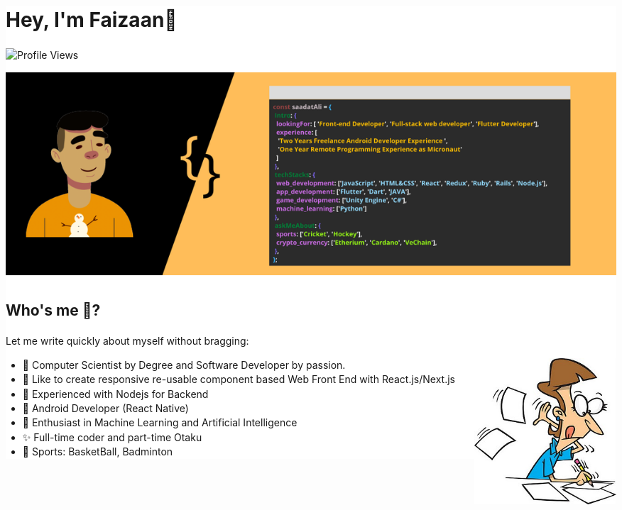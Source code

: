 # Hey, I'm Faizaan👋
![Profile Views](https://komarev.com/ghpvc/?username=FaizaanFazal&color=brightgreen&style=plastic)
<div style="width: 100%;">
 <img src='images/banner2.svg' alt='banner' style="width: 100%;"/>
</div>

## Who's me :thinking:?
Let me write quickly about myself without bragging:

<img align='right' width='200' src='./images/write.jpeg' alt='Writer Image'>

- 🥇 Computer Scientist by Degree and Software Developer by passion.
- 🔮 Like to create responsive re-usable component based Web Front End with React.js/Next.js
- 🎨 Experienced with Nodejs for Backend
- 📱  Android Developer (React Native)
- 🥽 Enthusiast in Machine Learning and Artificial Intelligence
- ✨ Full-time coder and part-time Otaku
- 🤤 Sports: BasketBall, Badminton

